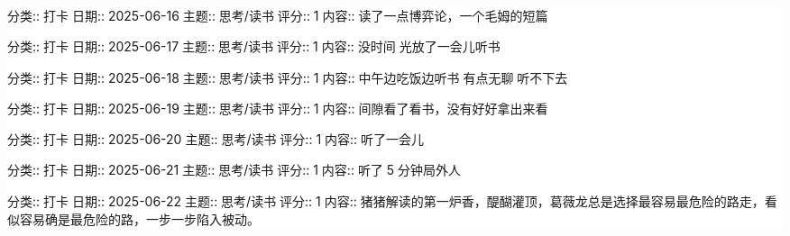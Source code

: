 

分类:: 打卡
日期:: 2025-06-16
主题:: 思考/读书
评分:: 1
内容:: 读了一点博弈论，一个毛姆的短篇




分类:: 打卡
日期:: 2025-06-17
主题:: 思考/读书
评分:: 1
内容:: 没时间 光放了一会儿听书




分类:: 打卡
日期:: 2025-06-18
主题:: 思考/读书
评分:: 1
内容:: 中午边吃饭边听书 有点无聊 听不下去




分类:: 打卡
日期:: 2025-06-19
主题:: 思考/读书
评分:: 1
内容:: 间隙看了看书，没有好好拿出来看




分类:: 打卡
日期:: 2025-06-20
主题:: 思考/读书
评分:: 1
内容:: 听了一会儿




分类:: 打卡
日期:: 2025-06-21
主题:: 思考/读书
评分:: 1
内容:: 听了 5 分钟局外人




分类:: 打卡
日期:: 2025-06-22
主题:: 思考/读书
评分:: 1
内容:: 猪猪解读的第一炉香，醍醐灌顶，葛薇龙总是选择最容易最危险的路走，看似容易确是最危险的路，一步一步陷入被动。


